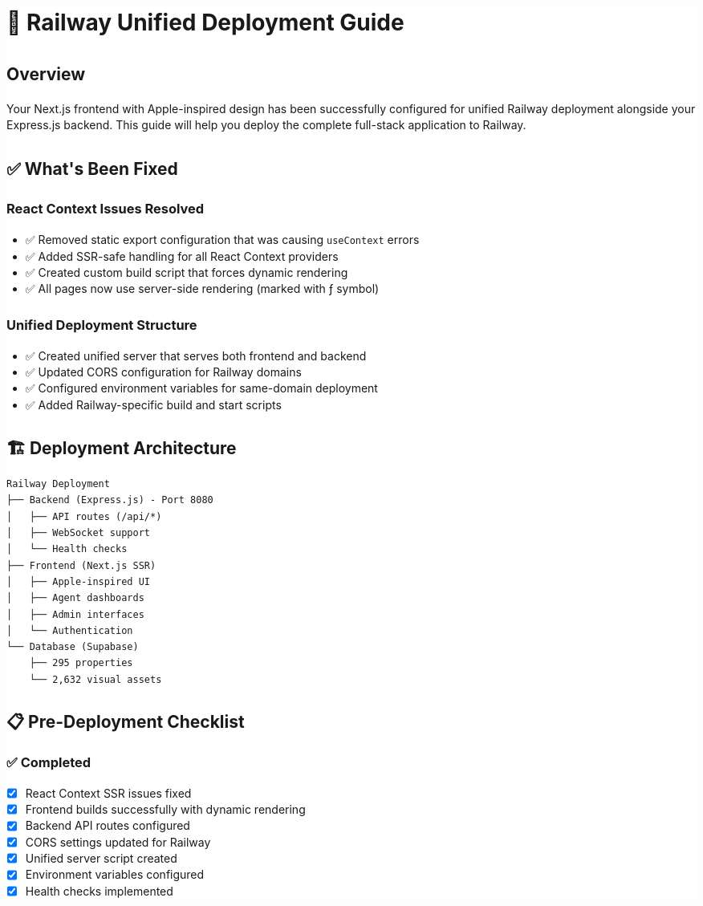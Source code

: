 # 🚀 Railway Unified Deployment Guide

## Overview

Your Next.js frontend with Apple-inspired design has been successfully configured for unified Railway deployment alongside your Express.js backend. This guide will help you deploy the complete full-stack application to Railway.

## ✅ What's Been Fixed

### React Context Issues Resolved
- ✅ Removed static export configuration that was causing `useContext` errors
- ✅ Added SSR-safe handling for all React Context providers
- ✅ Created custom build script that forces dynamic rendering
- ✅ All pages now use server-side rendering (marked with ƒ symbol)

### Unified Deployment Structure
- ✅ Created unified server that serves both frontend and backend
- ✅ Updated CORS configuration for Railway domains
- ✅ Configured environment variables for same-domain deployment
- ✅ Added Railway-specific build and start scripts

## 🏗️ Deployment Architecture

```
Railway Deployment
├── Backend (Express.js) - Port 8080
│   ├── API routes (/api/*)
│   ├── WebSocket support
│   └── Health checks
├── Frontend (Next.js SSR)
│   ├── Apple-inspired UI
│   ├── Agent dashboards
│   ├── Admin interfaces
│   └── Authentication
└── Database (Supabase)
    ├── 295 properties
    └── 2,632 visual assets
```

## 📋 Pre-Deployment Checklist

### ✅ Completed
- [x] React Context SSR issues fixed
- [x] Frontend builds successfully with dynamic rendering
- [x] Backend API routes configured
- [x] CORS settings updated for Railway
- [x] Unified server script created
- [x] Environment variables configured
- [x] Health checks implemented
